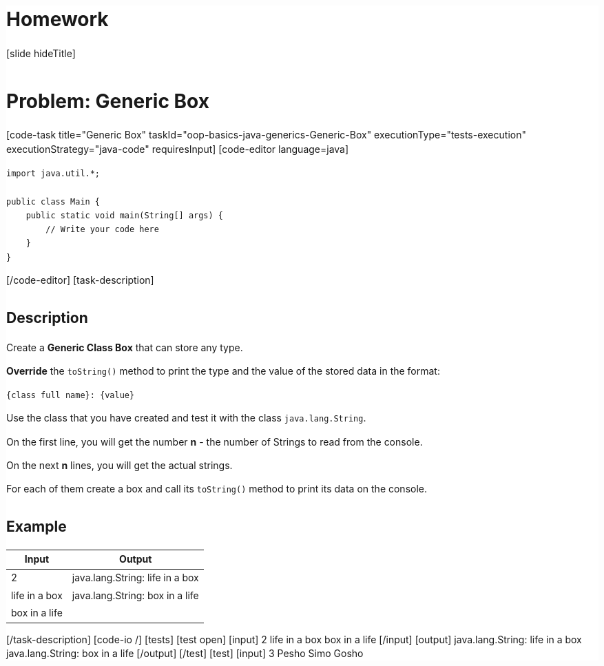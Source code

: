 # Homework

[slide hideTitle]
# Problem: Generic Box
[code-task title="Generic Box" taskId="oop-basics-java-generics-Generic-Box" executionType="tests-execution" executionStrategy="java-code" requiresInput]
[code-editor language=java]
```
import java.util.*;

public class Main {
    public static void main(String[] args) {
        // Write your code here
    }
}
```
[/code-editor]
[task-description]
## Description
Create a **Generic Class Box** that can store any type.

**Override** the `toString()` method to print the type and the value of the stored data in the format:

`{class full name}: {value}`

Use the class that you have created and test it with the class `java.lang.String`. 

On the first line, you will get the number **n** - the number of Strings to read from the console. 

On the next **n** lines, you will get the actual strings. 

For each of them create a box and call its `toString()` method to print its data on the console.

## Example
| **Input** | **Output** |
| --- | --- |
| 2 | java.lang.String: life in a box |
| life in a box | java.lang.String: box in a life |
| box in a life |  |

[/task-description]
[code-io /]
[tests]
[test open]
[input]
2
life in a box
box in a life
[/input]
[output]
java.lang.String: life in a box
java.lang.String: box in a life
[/output]
[/test]
[test]
[input]
3
Pesho
Simo
Gosho